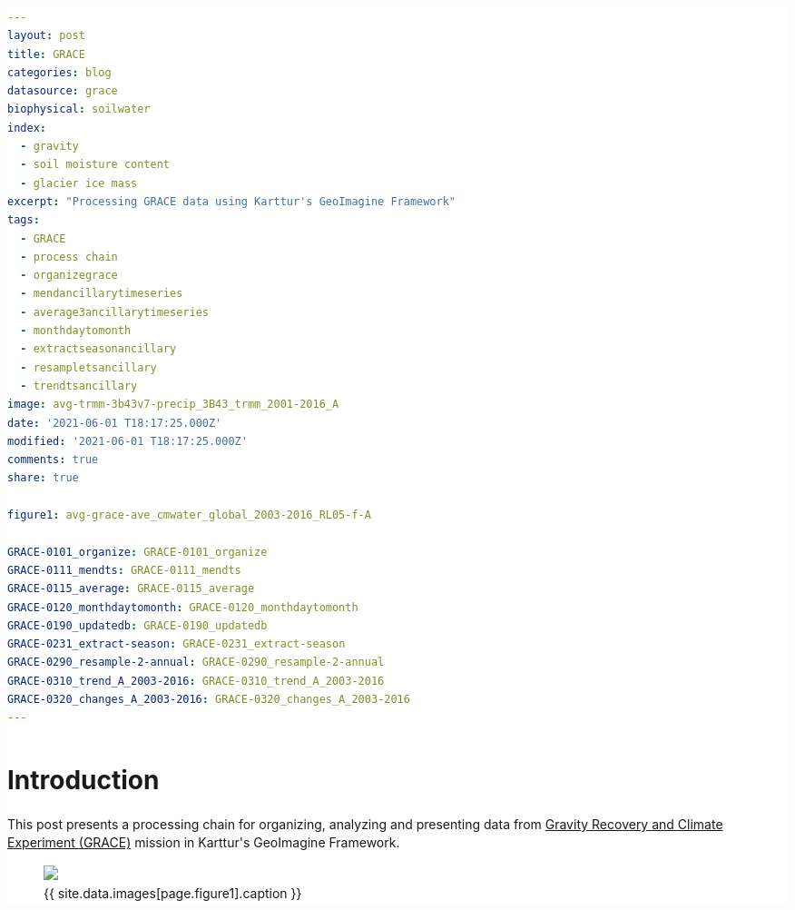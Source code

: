 ```yaml
---
layout: post
title: GRACE
categories: blog
datasource: grace
biophysical: soilwater
index:
  - gravity
  - soil moisture content
  - glacier ice mass
excerpt: "Processing GRACE data using Karttur's GeoImagine Framework"
tags:
  - GRACE
  - process chain
  - organizegrace
  - mendancillarytimeseries
  - average3ancillarytimeseries
  - monthdaytomonth
  - extractseasonancillary
  - resampletsancillary
  - trendtsancillary
image: avg-trmm-3b43v7-precip_3B43_trmm_2001-2016_A
date: '2021-06-01 T18:17:25.000Z'
modified: '2021-06-01 T18:17:25.000Z'
comments: true
share: true

figure1: avg-grace-ave_cmwater_global_2003-2016_RL05-f-A

GRACE-0101_organize: GRACE-0101_organize
GRACE-0111_mendts: GRACE-0111_mendts
GRACE-0115_average: GRACE-0115_average
GRACE-0120_monthdaytomonth: GRACE-0120_monthdaytomonth
GRACE-0190_updatedb: GRACE-0190_updatedb
GRACE-0231_extract-season: GRACE-0231_extract-season
GRACE-0290_resample-2-annual: GRACE-0290_resample-2-annual
GRACE-0310_trend_A_2003-2016: GRACE-0310_trend_A_2003-2016
GRACE-0320_changes_A_2003-2016: GRACE-0320_changes_A_2003-2016
---
```

<script src="https://karttur.github.io/common/assets/js/karttur/togglediv.js"></script>

# Introduction

This post presents a processing chain for organizing, analyzing and presenting data from [Gravity Recovery and Climate Experiment (GRACE)](https://grace.jpl.nasa.gov) mission in Karttur's GeoImagine Framework.

<figure>
<img src="{{ site.commonurl }}/images/{{ site.data.images[page.figure1].file }}">
<figcaption> {{ site.data.images[page.figure1].caption }} </figcaption>
</figure>
